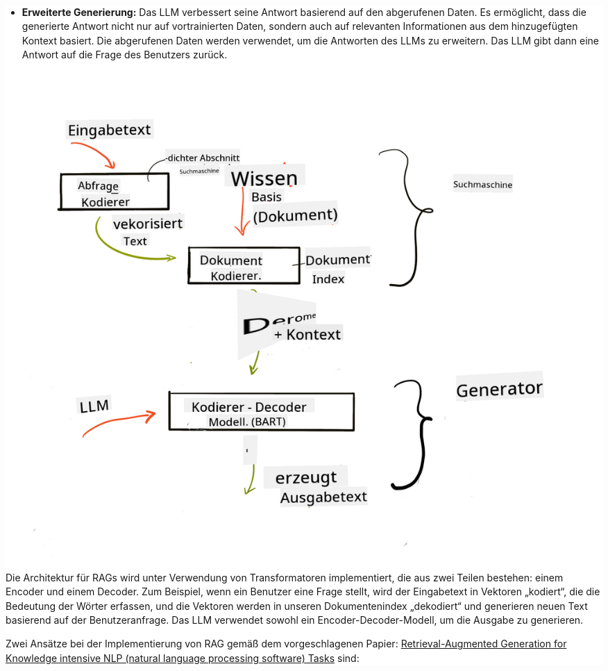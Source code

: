 - **Erweiterte Generierung:** Das LLM verbessert seine Antwort basierend auf den abgerufenen Daten. Es ermöglicht, dass die generierte Antwort nicht nur auf vortrainierten Daten, sondern auch auf relevanten Informationen aus dem hinzugefügten Kontext basiert. Die abgerufenen Daten werden verwendet, um die Antworten des LLMs zu erweitern. Das LLM gibt dann eine Antwort auf die Frage des Benutzers zurück.

![Zeichnung, die die Architektur von RAGs zeigt](../../../translated_images/encoder-decode.75eebc7093ccefec17568eebc80d3d0b831ecf2ea204566377a04c77a5a57ebb.de.png)

Die Architektur für RAGs wird unter Verwendung von Transformatoren implementiert, die aus zwei Teilen bestehen: einem Encoder und einem Decoder. Zum Beispiel, wenn ein Benutzer eine Frage stellt, wird der Eingabetext in Vektoren „kodiert“, die die Bedeutung der Wörter erfassen, und die Vektoren werden in unseren Dokumentenindex „dekodiert“ und generieren neuen Text basierend auf der Benutzeranfrage. Das LLM verwendet sowohl ein Encoder-Decoder-Modell, um die Ausgabe zu generieren.

Zwei Ansätze bei der Implementierung von RAG gemäß dem vorgeschlagenen Papier: [Retrieval-Augmented Generation for Knowledge intensive NLP (natural language processing software) Tasks](https://arxiv.org/pdf/2005.11401.pdf?WT.mc_id=academic-105485-koreyst) sind:
